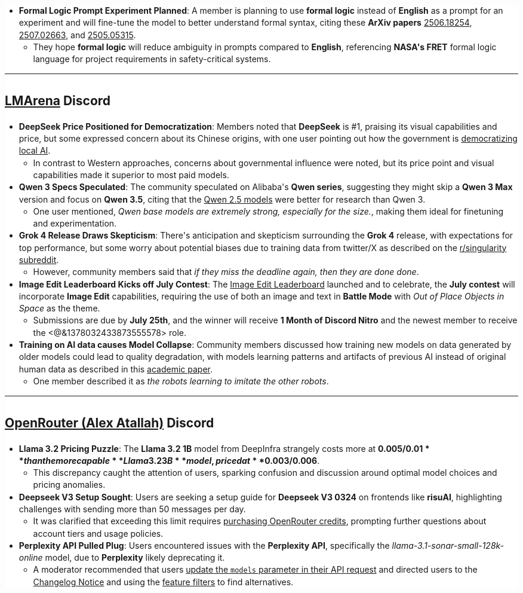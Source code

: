 - **Formal Logic Prompt Experiment Planned**: A member is planning to use **formal logic** instead of **English** as a prompt for an experiment and will fine-tune the model to better understand formal syntax, citing these **ArXiv papers** [2506.18254](https://arxiv.org/abs/2506.18254), [2507.02663](https://arxiv.org/abs/2507.02663), and [2505.05315](https://arxiv.org/abs/2505.05315).
   - They hope **formal logic** will reduce ambiguity in prompts compared to **English**, referencing **NASA's FRET** formal logic language for project requirements in safety-critical systems.



---



## [LMArena](https://discord.com/channels/1340554757349179412) Discord

- **DeepSeek Price Positioned for Democratization**: Members noted that **DeepSeek** is #1, praising its visual capabilities and price, but some expressed concern about its Chinese origins, with one user pointing out how the government is [democratizing local AI](https://link.to.gov).
   - In contrast to Western approaches, concerns about governmental influence were noted, but its price point and visual capabilities made it superior to most paid models.
- **Qwen 3 Specs Speculated**: The community speculated on Alibaba's **Qwen series**, suggesting they might skip a **Qwen 3 Max** version and focus on **Qwen 3.5**, citing that the [Qwen 2.5 models](https://link.to.qwen2.5) were better for research than Qwen 3.
   - One user mentioned, *Qwen base models are extremely strong, especially for the size.*, making them ideal for finetuning and experimentation.
- **Grok 4 Release Draws Skepticism**: There's anticipation and skepticism surrounding the **Grok 4** release, with expectations for top performance, but some worry about potential biases due to training data from twitter/X as described on the [r/singularity subreddit](https://www.reddit.com/r/singularity/).
   - However, community members said that *if they miss the deadline again, then they are done done*.
- **Image Edit Leaderboard Kicks off July Contest**: The [Image Edit Leaderboard](https://lmarena.ai/leaderboard/image-edit) launched and to celebrate, the **July contest** will incorporate **Image Edit** capabilities, requiring the use of both an image and text in **Battle Mode** with *Out of Place Objects in Space* as the theme.
   - Submissions are due by **July 25th**, and the winner will receive **1 Month of Discord Nitro** and the newest member to receive the <@&1378032433873555578> role.
- **Training on AI data causes Model Collapse**: Community members discussed how training new models on data generated by older models could lead to quality degradation, with models learning patterns and artifacts of previous AI instead of original human data as described in this [academic paper](https://arxiv.org/abs/2506.18943).
   - One member described it as *the robots learning to imitate the other robots*.



---



## [OpenRouter (Alex Atallah)](https://discord.com/channels/1091220969173028894) Discord

- **Llama 3.2 Pricing Puzzle**: The **Llama 3.2 1B** model from DeepInfra strangely costs more at **$0.005/0.01** than the more capable **Llama 3.2 3B** model, priced at **$0.003/0.006**.
   - This discrepancy caught the attention of users, sparking confusion and discussion around optimal model choices and pricing anomalies.
- **Deepseek V3 Setup Sought**: Users are seeking a setup guide for **Deepseek V3 0324** on frontends like **risuAI**, highlighting challenges with sending more than 50 messages per day.
   - It was clarified that exceeding this limit requires [purchasing OpenRouter credits](https://openrouter.ai), prompting further questions about account tiers and usage policies.
- **Perplexity API Pulled Plug**: Users encountered issues with the **Perplexity API**, specifically the *llama-3.1-sonar-small-128k-online* model, due to **Perplexity** likely deprecating it.
   - A moderator recommended that users [update the `models` parameter in their API request](https://openrouter.ai/docs/features/model-routing#the-models-parameter) and directed users to the [Changelog Notice](https://docs.perplexity.ai/changelog/changelog#api-model-deprecation-notice) and using the [feature filters](https://openrouter.ai/models?fmt=cards&supported_parameters=web_search_options) to find alternatives.
